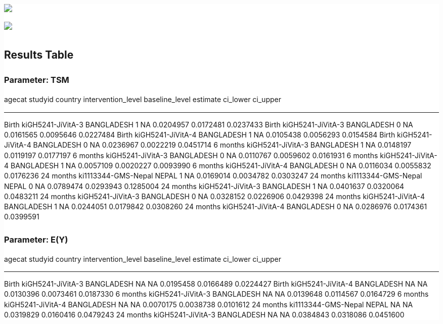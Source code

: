 

![](/tmp/cf2b21e9-a652-4463-95a7-c6c9b4bd472f/db9472a3-2237-4b61-a5a7-0ebe2f9ae06d/REPORT_files/figure-html/plot_paf-1.png)

![](/tmp/cf2b21e9-a652-4463-95a7-c6c9b4bd472f/db9472a3-2237-4b61-a5a7-0ebe2f9ae06d/REPORT_files/figure-html/plot_par-1.png)

## Results Table

### Parameter: TSM


agecat      studyid               country      intervention_level   baseline_level     estimate    ci_lower    ci_upper
----------  --------------------  -----------  -------------------  ---------------  ----------  ----------  ----------
Birth       kiGH5241-JiVitA-3     BANGLADESH   1                    NA                0.0204957   0.0172481   0.0237433
Birth       kiGH5241-JiVitA-3     BANGLADESH   0                    NA                0.0161565   0.0095646   0.0227484
Birth       kiGH5241-JiVitA-4     BANGLADESH   1                    NA                0.0105438   0.0056293   0.0154584
Birth       kiGH5241-JiVitA-4     BANGLADESH   0                    NA                0.0236967   0.0022219   0.0451714
6 months    kiGH5241-JiVitA-3     BANGLADESH   1                    NA                0.0148197   0.0119197   0.0177197
6 months    kiGH5241-JiVitA-3     BANGLADESH   0                    NA                0.0110767   0.0059602   0.0161931
6 months    kiGH5241-JiVitA-4     BANGLADESH   1                    NA                0.0057109   0.0020227   0.0093990
6 months    kiGH5241-JiVitA-4     BANGLADESH   0                    NA                0.0116034   0.0055832   0.0176236
24 months   ki1113344-GMS-Nepal   NEPAL        1                    NA                0.0169014   0.0034782   0.0303247
24 months   ki1113344-GMS-Nepal   NEPAL        0                    NA                0.0789474   0.0293943   0.1285004
24 months   kiGH5241-JiVitA-3     BANGLADESH   1                    NA                0.0401637   0.0320064   0.0483211
24 months   kiGH5241-JiVitA-3     BANGLADESH   0                    NA                0.0328152   0.0226906   0.0429398
24 months   kiGH5241-JiVitA-4     BANGLADESH   1                    NA                0.0244051   0.0179842   0.0308260
24 months   kiGH5241-JiVitA-4     BANGLADESH   0                    NA                0.0286976   0.0174361   0.0399591


### Parameter: E(Y)


agecat      studyid               country      intervention_level   baseline_level     estimate    ci_lower    ci_upper
----------  --------------------  -----------  -------------------  ---------------  ----------  ----------  ----------
Birth       kiGH5241-JiVitA-3     BANGLADESH   NA                   NA                0.0195458   0.0166489   0.0224427
Birth       kiGH5241-JiVitA-4     BANGLADESH   NA                   NA                0.0130396   0.0073461   0.0187330
6 months    kiGH5241-JiVitA-3     BANGLADESH   NA                   NA                0.0139648   0.0114567   0.0164729
6 months    kiGH5241-JiVitA-4     BANGLADESH   NA                   NA                0.0070175   0.0038738   0.0101612
24 months   ki1113344-GMS-Nepal   NEPAL        NA                   NA                0.0319829   0.0160416   0.0479243
24 months   kiGH5241-JiVitA-3     BANGLADESH   NA                   NA                0.0384843   0.0318086   0.0451600